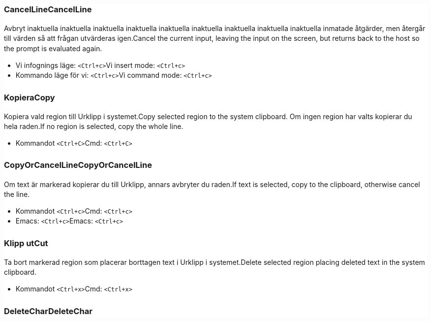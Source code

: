 ### <a name="cancelline"></a><span data-ttu-id="046e3-171">CancelLine</span><span class="sxs-lookup"><span data-stu-id="046e3-171">CancelLine</span></span>

<span data-ttu-id="046e3-172">Avbryt inaktuella inaktuella inaktuella inaktuella inaktuella inaktuella inaktuella inaktuella inaktuella inmatade åtgärder, men återgår till värden så att frågan utvärderas igen.</span><span class="sxs-lookup"><span data-stu-id="046e3-172">Cancel the current input, leaving the input on the screen, but returns back to the host so the prompt is evaluated again.</span></span>

- <span data-ttu-id="046e3-173">Vi infognings läge: `<Ctrl+c>`</span><span class="sxs-lookup"><span data-stu-id="046e3-173">Vi insert mode: `<Ctrl+c>`</span></span>
- <span data-ttu-id="046e3-174">Kommando läge för vi: `<Ctrl+c>`</span><span class="sxs-lookup"><span data-stu-id="046e3-174">Vi command mode: `<Ctrl+c>`</span></span>

### <a name="copy"></a><span data-ttu-id="046e3-175">Kopiera</span><span class="sxs-lookup"><span data-stu-id="046e3-175">Copy</span></span>

<span data-ttu-id="046e3-176">Kopiera vald region till Urklipp i systemet.</span><span class="sxs-lookup"><span data-stu-id="046e3-176">Copy selected region to the system clipboard.</span></span> <span data-ttu-id="046e3-177">Om ingen region har valts kopierar du hela raden.</span><span class="sxs-lookup"><span data-stu-id="046e3-177">If no region is selected, copy the whole line.</span></span>

- <span data-ttu-id="046e3-178">Kommandot `<Ctrl+C>`</span><span class="sxs-lookup"><span data-stu-id="046e3-178">Cmd: `<Ctrl+C>`</span></span>

### <a name="copyorcancelline"></a><span data-ttu-id="046e3-179">CopyOrCancelLine</span><span class="sxs-lookup"><span data-stu-id="046e3-179">CopyOrCancelLine</span></span>

<span data-ttu-id="046e3-180">Om text är markerad kopierar du till Urklipp, annars avbryter du raden.</span><span class="sxs-lookup"><span data-stu-id="046e3-180">If text is selected, copy to the clipboard, otherwise cancel the line.</span></span>

- <span data-ttu-id="046e3-181">Kommandot `<Ctrl+c>`</span><span class="sxs-lookup"><span data-stu-id="046e3-181">Cmd: `<Ctrl+c>`</span></span>
- <span data-ttu-id="046e3-182">Emacs: `<Ctrl+c>`</span><span class="sxs-lookup"><span data-stu-id="046e3-182">Emacs: `<Ctrl+c>`</span></span>

### <a name="cut"></a><span data-ttu-id="046e3-183">Klipp ut</span><span class="sxs-lookup"><span data-stu-id="046e3-183">Cut</span></span>

<span data-ttu-id="046e3-184">Ta bort markerad region som placerar borttagen text i Urklipp i systemet.</span><span class="sxs-lookup"><span data-stu-id="046e3-184">Delete selected region placing deleted text in the system clipboard.</span></span>

- <span data-ttu-id="046e3-185">Kommandot `<Ctrl+x>`</span><span class="sxs-lookup"><span data-stu-id="046e3-185">Cmd: `<Ctrl+x>`</span></span>

### <a name="deletechar"></a><span data-ttu-id="046e3-186">DeleteChar</span><span class="sxs-lookup"><span data-stu-id="046e3-186">DeleteChar</span></span>

